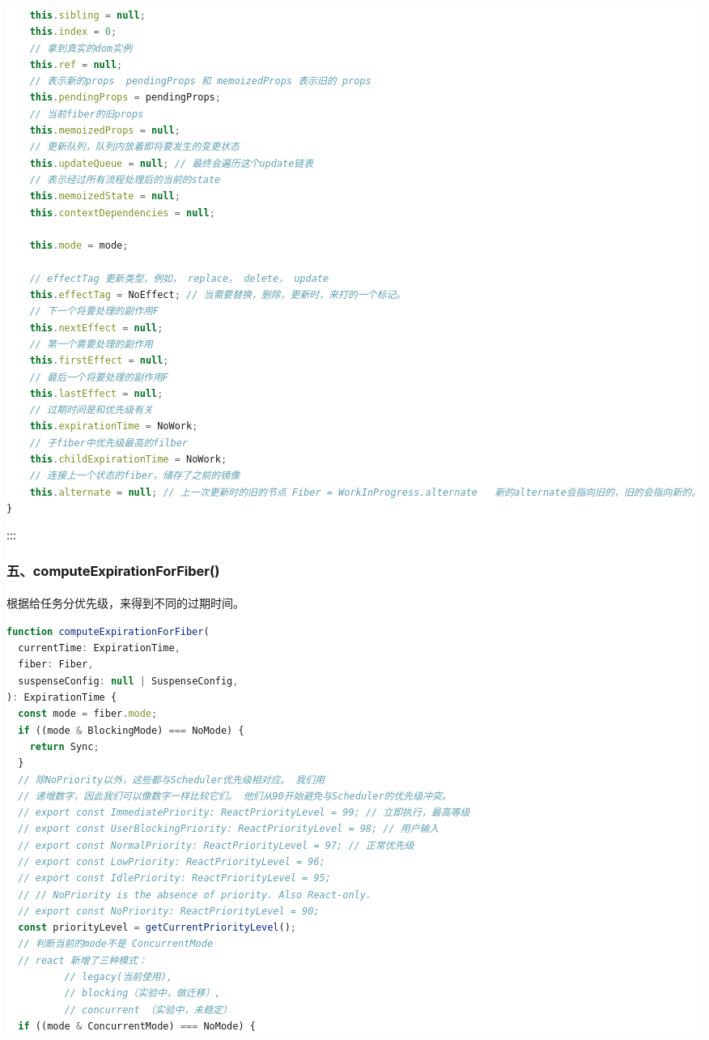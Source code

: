 ```js
    this.sibling = null;
    this.index = 0;
    // 拿到真实的dom实例
    this.ref = null;
    // 表示新的props  pendingProps 和 memoizedProps 表示旧的 props
    this.pendingProps = pendingProps;
    // 当前fiber的旧props
    this.memoizedProps = null;
    // 更新队列，队列内放着即将要发生的变更状态
    this.updateQueue = null; // 最终会遍历这个update链表
    // 表示经过所有流程处理后的当前的state
    this.memoizedState = null;
    this.contextDependencies = null;

    this.mode = mode;

    // effectTag 更新类型，例如， replace， delete， update
    this.effectTag = NoEffect; // 当需要替换，删除，更新时，来打的一个标记。
    // 下一个将要处理的副作用F
    this.nextEffect = null;
    // 第一个需要处理的副作用
    this.firstEffect = null;
    // 最后一个将要处理的副作用F
    this.lastEffect = null;
    // 过期时间是和优先级有关
    this.expirationTime = NoWork;
    // 子fiber中优先级最高的filber
    this.childExpirationTime = NoWork;
    // 连接上一个状态的fiber，储存了之前的镜像
    this.alternate = null; // 上一次更新时的旧的节点 Fiber = WorkInProgress.alternate   新的alternate会指向旧的，旧的会指向新的。
}
```
:::

### 五、computeExpirationForFiber()
根据给任务分优先级，来得到不同的过期时间。
```js
function computeExpirationForFiber(
  currentTime: ExpirationTime,
  fiber: Fiber,
  suspenseConfig: null | SuspenseConfig,
): ExpirationTime {
  const mode = fiber.mode;
  if ((mode & BlockingMode) === NoMode) {
    return Sync;
  }
  // 除NoPriority以外，这些都与Scheduler优先级相对应。 我们用
  // 递增数字，因此我们可以像数字一样比较它们。 他们从90开始避免与Scheduler的优先级冲突。
  // export const ImmediatePriority: ReactPriorityLevel = 99; // 立即执行，最高等级
  // export const UserBlockingPriority: ReactPriorityLevel = 98; // 用户输入
  // export const NormalPriority: ReactPriorityLevel = 97; // 正常优先级
  // export const LowPriority: ReactPriorityLevel = 96;
  // export const IdlePriority: ReactPriorityLevel = 95;
  // // NoPriority is the absence of priority. Also React-only.
  // export const NoPriority: ReactPriorityLevel = 90;
  const priorityLevel = getCurrentPriorityLevel();
  // 判断当前的mode不是 ConcurrentMode
  // react 新增了三种模式：
          // legacy(当前使用),
          // blocking（实验中，做迁移）,
          // concurrent （实验中，未稳定）
  if ((mode & ConcurrentMode) === NoMode) {
```
